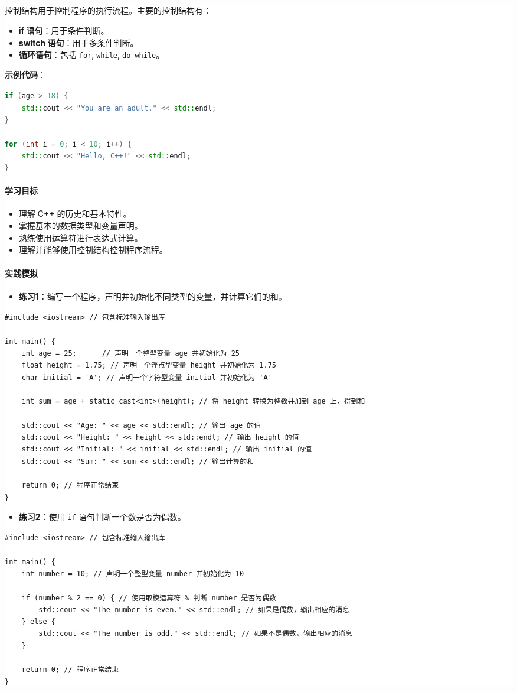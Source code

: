控制结构用于控制程序的执行流程。主要的控制结构有：

- **if 语句**：用于条件判断。
- **switch 语句**：用于多条件判断。
- **循环语句**：包括 `for`, `while`, `do-while`。

**示例代码**：

```cpp
if (age > 18) {
    std::cout << "You are an adult." << std::endl;
}

for (int i = 0; i < 10; i++) {
    std::cout << "Hello, C++!" << std::endl;
}
```

#### 学习目标

- 理解 C++ 的历史和基本特性。
- 掌握基本的数据类型和变量声明。
- 熟练使用运算符进行表达式计算。
- 理解并能够使用控制结构控制程序流程。

#### 实践模拟

- **练习1**：编写一个程序，声明并初始化不同类型的变量，并计算它们的和。

```
#include <iostream> // 包含标准输入输出库

int main() {
    int age = 25;      // 声明一个整型变量 age 并初始化为 25
    float height = 1.75; // 声明一个浮点型变量 height 并初始化为 1.75
    char initial = 'A'; // 声明一个字符型变量 initial 并初始化为 'A'

    int sum = age + static_cast<int>(height); // 将 height 转换为整数并加到 age 上，得到和

    std::cout << "Age: " << age << std::endl; // 输出 age 的值
    std::cout << "Height: " << height << std::endl; // 输出 height 的值
    std::cout << "Initial: " << initial << std::endl; // 输出 initial 的值
    std::cout << "Sum: " << sum << std::endl; // 输出计算的和

    return 0; // 程序正常结束
}
```



- **练习2**：使用 `if` 语句判断一个数是否为偶数。

```
#include <iostream> // 包含标准输入输出库

int main() {
    int number = 10; // 声明一个整型变量 number 并初始化为 10

    if (number % 2 == 0) { // 使用取模运算符 % 判断 number 是否为偶数
        std::cout << "The number is even." << std::endl; // 如果是偶数，输出相应的消息
    } else {
        std::cout << "The number is odd." << std::endl; // 如果不是偶数，输出相应的消息
    }

    return 0; // 程序正常结束
}
```
